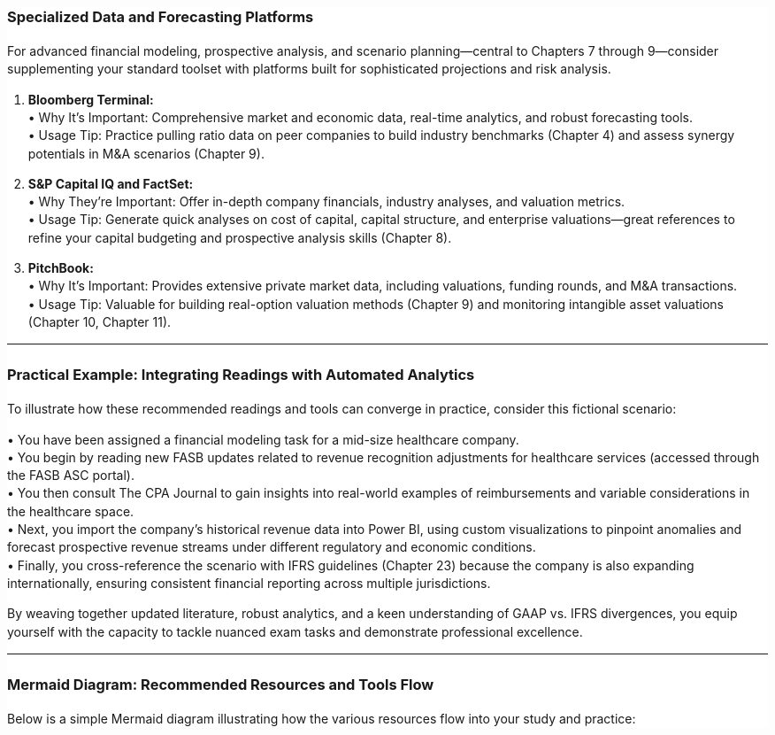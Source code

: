 ### Specialized Data and Forecasting Platforms

For advanced financial modeling, prospective analysis, and scenario planning—central to Chapters 7 through 9—consider supplementing your standard toolset with platforms built for sophisticated projections and risk analysis.

1. **Bloomberg Terminal:**  
   • Why It’s Important: Comprehensive market and economic data, real-time analytics, and robust forecasting tools.  
   • Usage Tip: Practice pulling ratio data on peer companies to build industry benchmarks (Chapter 4) and assess synergy potentials in M&A scenarios (Chapter 9).

2. **S&P Capital IQ and FactSet:**  
   • Why They’re Important: Offer in-depth company financials, industry analyses, and valuation metrics.  
   • Usage Tip: Generate quick analyses on cost of capital, capital structure, and enterprise valuations—great references to refine your capital budgeting and prospective analysis skills (Chapter 8).

3. **PitchBook:**  
   • Why It’s Important: Provides extensive private market data, including valuations, funding rounds, and M&A transactions.  
   • Usage Tip: Valuable for building real-option valuation methods (Chapter 9) and monitoring intangible asset valuations (Chapter 10, Chapter 11).

---

### Practical Example: Integrating Readings with Automated Analytics

To illustrate how these recommended readings and tools can converge in practice, consider this fictional scenario:

• You have been assigned a financial modeling task for a mid-size healthcare company.  
• You begin by reading new FASB updates related to revenue recognition adjustments for healthcare services (accessed through the FASB ASC portal).  
• You then consult The CPA Journal to gain insights into real-world examples of reimbursements and variable considerations in the healthcare space.  
• Next, you import the company’s historical revenue data into Power BI, using custom visualizations to pinpoint anomalies and forecast prospective revenue streams under different regulatory and economic conditions.  
• Finally, you cross-reference the scenario with IFRS guidelines (Chapter 23) because the company is also expanding internationally, ensuring consistent financial reporting across multiple jurisdictions.

By weaving together updated literature, robust analytics, and a keen understanding of GAAP vs. IFRS divergences, you equip yourself with the capacity to tackle nuanced exam tasks and demonstrate professional excellence.

---

### Mermaid Diagram: Recommended Resources and Tools Flow

Below is a simple Mermaid diagram illustrating how the various resources flow into your study and practice:
